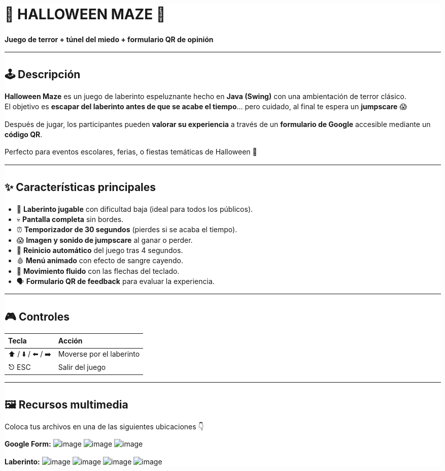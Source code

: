 # 🎃 HALLOWEEN MAZE 👻  
**Juego de terror + túnel del miedo + formulario QR de opinión**

---

## 🕹️ Descripción
**Halloween Maze** es un juego de laberinto espeluznante hecho en **Java (Swing)** con una ambientación de terror clásico.  
El objetivo es **escapar del laberinto antes de que se acabe el tiempo**… pero cuidado, al final te espera un **jumpscare** 😱  

Después de jugar, los participantes pueden **valorar su experiencia** a través de un **formulario de Google** accesible mediante un **código QR**.

Perfecto para eventos escolares, ferias, o fiestas temáticas de Halloween 🎃  

---

## ✨ Características principales
- 🧩 **Laberinto jugable** con dificultad baja (ideal para todos los públicos).  
- 💀 **Pantalla completa** sin bordes.  
- ⏰ **Temporizador de 30 segundos** (pierdes si se acaba el tiempo).  
- 😱 **Imagen y sonido de jumpscare** al ganar o perder.  
- 🔁 **Reinicio automático** del juego tras 4 segundos.  
- 🩸 **Menú animado** con efecto de sangre cayendo.  
- 👣 **Movimiento fluido** con las flechas del teclado.  
- 🗣️ **Formulario QR de feedback** para evaluar la experiencia.  

---

## 🎮 Controles
| Tecla | Acción |
|:------|:--------|
| ⬆️ / ⬇️ / ⬅️ / ➡️ | Moverse por el laberinto |
| ⎋ ESC | Salir del juego |

---

## 🖼️ Recursos multimedia
Coloca tus archivos en una de las siguientes ubicaciones 👇  

**Google Form:**
<img width="864" height="707" alt="image" src="https://github.com/user-attachments/assets/c80a4c3f-f09e-4241-8581-ac5c4adfa38e" />
<img width="866" height="685" alt="image" src="https://github.com/user-attachments/assets/34915814-5895-4867-a3a5-c47a91af3d27" />
<img width="863" height="494" alt="image" src="https://github.com/user-attachments/assets/1b7ecee1-970e-4719-b227-39fa7eac137a" />

**Laberinto:**
<img width="1919" height="1079" alt="image" src="https://github.com/user-attachments/assets/dd0190cd-a038-48dd-8877-014a9bfc578d" />
<img width="1674" height="1079" alt="image" src="https://github.com/user-attachments/assets/f2e5f41c-fd98-480d-831d-8ff12798bd94" />
<img width="1919" height="1079" alt="image" src="https://github.com/user-attachments/assets/37ec7d38-3f4e-4799-9a1b-9b91ef0af730" />
<img width="1919" height="1079" alt="image" src="https://github.com/user-attachments/assets/603e0f71-d68a-4789-b96c-c1f02667f58a" />
